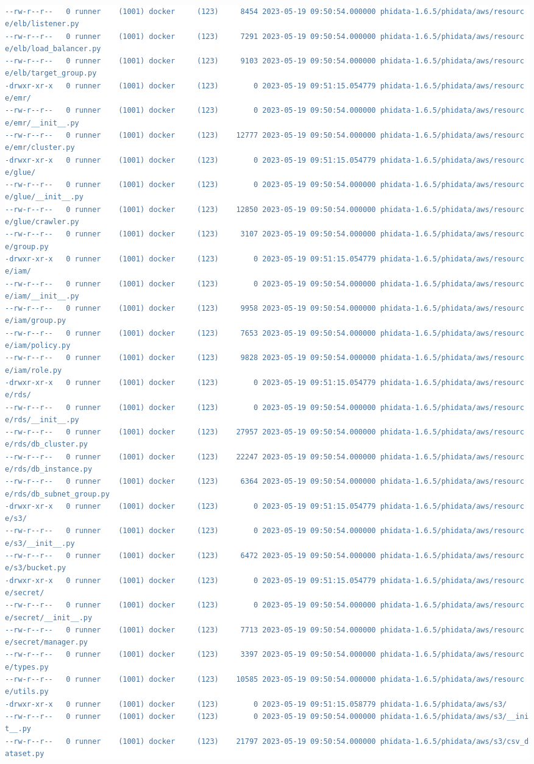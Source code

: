 ```diff
--rw-r--r--   0 runner    (1001) docker     (123)     8454 2023-05-19 09:50:54.000000 phidata-1.6.5/phidata/aws/resource/elb/listener.py
--rw-r--r--   0 runner    (1001) docker     (123)     7291 2023-05-19 09:50:54.000000 phidata-1.6.5/phidata/aws/resource/elb/load_balancer.py
--rw-r--r--   0 runner    (1001) docker     (123)     9103 2023-05-19 09:50:54.000000 phidata-1.6.5/phidata/aws/resource/elb/target_group.py
-drwxr-xr-x   0 runner    (1001) docker     (123)        0 2023-05-19 09:51:15.054779 phidata-1.6.5/phidata/aws/resource/emr/
--rw-r--r--   0 runner    (1001) docker     (123)        0 2023-05-19 09:50:54.000000 phidata-1.6.5/phidata/aws/resource/emr/__init__.py
--rw-r--r--   0 runner    (1001) docker     (123)    12777 2023-05-19 09:50:54.000000 phidata-1.6.5/phidata/aws/resource/emr/cluster.py
-drwxr-xr-x   0 runner    (1001) docker     (123)        0 2023-05-19 09:51:15.054779 phidata-1.6.5/phidata/aws/resource/glue/
--rw-r--r--   0 runner    (1001) docker     (123)        0 2023-05-19 09:50:54.000000 phidata-1.6.5/phidata/aws/resource/glue/__init__.py
--rw-r--r--   0 runner    (1001) docker     (123)    12850 2023-05-19 09:50:54.000000 phidata-1.6.5/phidata/aws/resource/glue/crawler.py
--rw-r--r--   0 runner    (1001) docker     (123)     3107 2023-05-19 09:50:54.000000 phidata-1.6.5/phidata/aws/resource/group.py
-drwxr-xr-x   0 runner    (1001) docker     (123)        0 2023-05-19 09:51:15.054779 phidata-1.6.5/phidata/aws/resource/iam/
--rw-r--r--   0 runner    (1001) docker     (123)        0 2023-05-19 09:50:54.000000 phidata-1.6.5/phidata/aws/resource/iam/__init__.py
--rw-r--r--   0 runner    (1001) docker     (123)     9958 2023-05-19 09:50:54.000000 phidata-1.6.5/phidata/aws/resource/iam/group.py
--rw-r--r--   0 runner    (1001) docker     (123)     7653 2023-05-19 09:50:54.000000 phidata-1.6.5/phidata/aws/resource/iam/policy.py
--rw-r--r--   0 runner    (1001) docker     (123)     9828 2023-05-19 09:50:54.000000 phidata-1.6.5/phidata/aws/resource/iam/role.py
-drwxr-xr-x   0 runner    (1001) docker     (123)        0 2023-05-19 09:51:15.054779 phidata-1.6.5/phidata/aws/resource/rds/
--rw-r--r--   0 runner    (1001) docker     (123)        0 2023-05-19 09:50:54.000000 phidata-1.6.5/phidata/aws/resource/rds/__init__.py
--rw-r--r--   0 runner    (1001) docker     (123)    27957 2023-05-19 09:50:54.000000 phidata-1.6.5/phidata/aws/resource/rds/db_cluster.py
--rw-r--r--   0 runner    (1001) docker     (123)    22247 2023-05-19 09:50:54.000000 phidata-1.6.5/phidata/aws/resource/rds/db_instance.py
--rw-r--r--   0 runner    (1001) docker     (123)     6364 2023-05-19 09:50:54.000000 phidata-1.6.5/phidata/aws/resource/rds/db_subnet_group.py
-drwxr-xr-x   0 runner    (1001) docker     (123)        0 2023-05-19 09:51:15.054779 phidata-1.6.5/phidata/aws/resource/s3/
--rw-r--r--   0 runner    (1001) docker     (123)        0 2023-05-19 09:50:54.000000 phidata-1.6.5/phidata/aws/resource/s3/__init__.py
--rw-r--r--   0 runner    (1001) docker     (123)     6472 2023-05-19 09:50:54.000000 phidata-1.6.5/phidata/aws/resource/s3/bucket.py
-drwxr-xr-x   0 runner    (1001) docker     (123)        0 2023-05-19 09:51:15.054779 phidata-1.6.5/phidata/aws/resource/secret/
--rw-r--r--   0 runner    (1001) docker     (123)        0 2023-05-19 09:50:54.000000 phidata-1.6.5/phidata/aws/resource/secret/__init__.py
--rw-r--r--   0 runner    (1001) docker     (123)     7713 2023-05-19 09:50:54.000000 phidata-1.6.5/phidata/aws/resource/secret/manager.py
--rw-r--r--   0 runner    (1001) docker     (123)     3397 2023-05-19 09:50:54.000000 phidata-1.6.5/phidata/aws/resource/types.py
--rw-r--r--   0 runner    (1001) docker     (123)    10585 2023-05-19 09:50:54.000000 phidata-1.6.5/phidata/aws/resource/utils.py
-drwxr-xr-x   0 runner    (1001) docker     (123)        0 2023-05-19 09:51:15.058779 phidata-1.6.5/phidata/aws/s3/
--rw-r--r--   0 runner    (1001) docker     (123)        0 2023-05-19 09:50:54.000000 phidata-1.6.5/phidata/aws/s3/__init__.py
--rw-r--r--   0 runner    (1001) docker     (123)    21797 2023-05-19 09:50:54.000000 phidata-1.6.5/phidata/aws/s3/csv_dataset.py
```